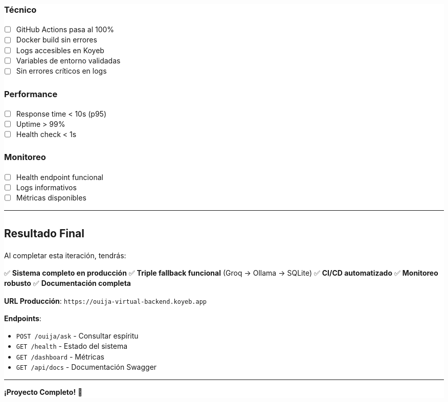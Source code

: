 ### Técnico
- [ ] GitHub Actions pasa al 100%
- [ ] Docker build sin errores
- [ ] Logs accesibles en Koyeb
- [ ] Variables de entorno validadas
- [ ] Sin errores críticos en logs

### Performance
- [ ] Response time < 10s (p95)
- [ ] Uptime > 99%
- [ ] Health check < 1s

### Monitoreo
- [ ] Health endpoint funcional
- [ ] Logs informativos
- [ ] Métricas disponibles

---

## Resultado Final

Al completar esta iteración, tendrás:

✅ **Sistema completo en producción**
✅ **Triple fallback funcional** (Groq → Ollama → SQLite)
✅ **CI/CD automatizado**
✅ **Monitoreo robusto**
✅ **Documentación completa**

**URL Producción**: `https://ouija-virtual-backend.koyeb.app`

**Endpoints**:
- `POST /ouija/ask` - Consultar espíritu
- `GET /health` - Estado del sistema
- `GET /dashboard` - Métricas
- `GET /api/docs` - Documentación Swagger

---

**¡Proyecto Completo!** 🎉
